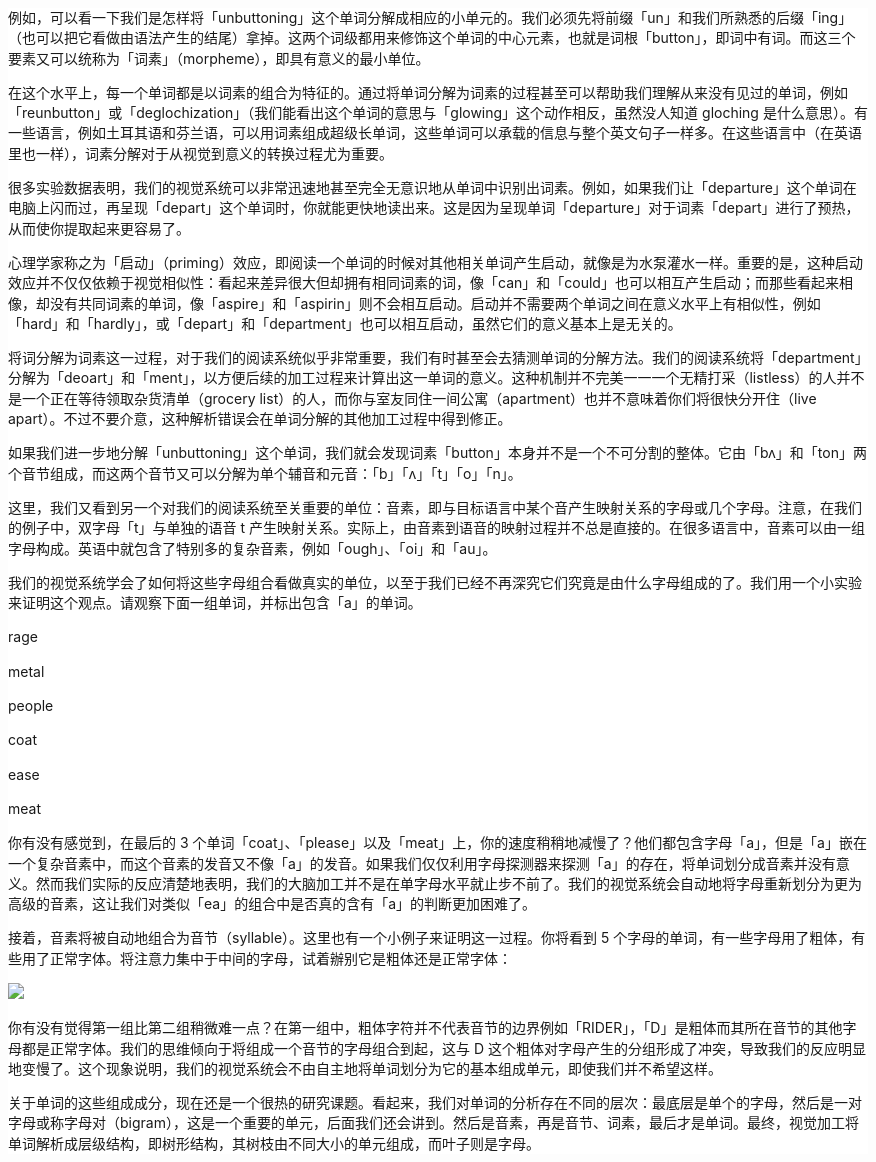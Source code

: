 例如，可以看一下我们是怎样将「unbuttoning」这个单词分解成相应的小单元的。我们必须先将前缀「un」和我们所熟悉的后缀「ing」（也可以把它看做由语法产生的结尾）拿掉。这两个词级都用来修饰这个单词的中心元素，也就是词根「button」，即词中有词。而这三个要素又可以统称为「词素」（morpheme），即具有意义的最小单位。

在这个水平上，每一个单词都是以词素的组合为特征的。通过将单词分解为词素的过程甚至可以帮助我们理解从来没有见过的单词，例如「reunbutton」或「deglochization」（我们能看出这个单词的意思与「glowing」这个动作相反，虽然没人知道 gloching 是什么意思）。有一些语言，例如土耳其语和芬兰语，可以用词素组成超级长单词，这些单词可以承载的信息与整个英文句子一样多。在这些语言中（在英语里也一样），词素分解对于从视觉到意义的转换过程尤为重要。

很多实验数据表明，我们的视觉系统可以非常迅速地甚至完全无意识地从单词中识别出词素。例如，如果我们让「departure」这个单词在电脑上闪而过，再呈现「depart」这个单词时，你就能更快地读出来。这是因为呈现单词「departure」对于词素「depart」进行了预热，从而使你提取起来更容易了。

心理学家称之为「启动」（priming）效应，即阅读一个单词的时候对其他相关单词产生启动，就像是为水泵灌水一样。重要的是，这种启动效应并不仅仅依赖于视觉相似性：看起来差异很大但却拥有相同词素的词，像「can」和「could」也可以相互产生启动；而那些看起来相像，却没有共同词素的单词，像「aspire」和「aspirin」则不会相互启动。启动并不需要两个单词之间在意义水平上有相似性，例如「hard」和「hardly」，或「depart」和「department」也可以相互启动，虽然它们的意义基本上是无关的。

将词分解为词素这一过程，对于我们的阅读系统似乎非常重要，我们有时甚至会去猜测单词的分解方法。我们的阅读系统将「department」分解为「deoart」和「ment」，以方便后续的加工过程来计算出这一单词的意义。这种机制并不完美一一一个无精打采（listless）的人并不是一个正在等待领取杂货清单（grocery list）的人，而你与室友同住一间公寓（apartment）也并不意味着你们将很快分开住（live apart）。不过不要介意，这种解析错误会在单词分解的其他加工过程中得到修正。

如果我们进一步地分解「unbuttoning」这个单词，我们就会发现词素「button」本身并不是一个不可分割的整体。它由「bʌ」和「ton」两个音节组成，而这两个音节又可以分解为单个辅音和元音：「b」「ʌ」「t」「o」「n」。

这里，我们又看到另一个对我们的阅读系统至关重要的单位：音素，即与目标语言中某个音产生映射关系的字母或几个字母。注意，在我们的例子中，双字母「t」与单独的语音 t 产生映射关系。实际上，由音素到语音的映射过程并不总是直接的。在很多语言中，音素可以由一组字母构成。英语中就包含了特别多的复杂音素，例如「ough」、「oi」和「au」。

我们的视觉系统学会了如何将这些字母组合看做真实的单位，以至于我们已经不再深究它们究竟是由什么字母组成的了。我们用一个小实验来证明这个观点。请观察下面一组单词，并标出包含「a」的单词。

rage

metal

people

coat

ease

meat

你有没有感觉到，在最后的 3 个单词「coat」、「please」以及「meat」上，你的速度稍稍地减慢了？他们都包含字母「a」，但是「a」嵌在一个复杂音素中，而这个音素的发音又不像「a」的发音。如果我们仅仅利用字母探测器来探测「a」的存在，将单词划分成音素并没有意义。然而我们实际的反应清楚地表明，我们的大脑加工并不是在单字母水平就止步不前了。我们的视觉系统会自动地将字母重新划分为更为高级的音素，这让我们对类似「ea」的组合中是否真的含有「a」的判断更加困难了。

接着，音素将被自动地组合为音节（syllable）。这里也有一个小例子来证明这一过程。你将看到 5 个字母的单词，有一些字母用了粗体，有些用了正常字体。将注意力集中于中间的字母，试着辦别它是粗体还是正常字体：

![](./res/2019611.PNG)

你有没有觉得第一组比第二组稍微难一点？在第一组中，粗体字符并不代表音节的边界例如「RIDER」，「D」是粗体而其所在音节的其他字母都是正常字体。我们的思维倾向于将组成一个音节的字母组合到起，这与 D 这个粗体对字母产生的分组形成了冲突，导致我们的反应明显地变慢了。这个现象说明，我们的视觉系统会不由自主地将单词划分为它的基本组成单元，即使我们并不希望这样。

关于单词的这些组成成分，现在还是一个很热的研究课题。看起来，我们对单词的分析存在不同的层次：最底层是单个的字母，然后是一对字母或称字母对（bigram），这是一个重要的单元，后面我们还会讲到。然后是音素，再是音节、词素，最后才是单词。最终，视觉加工将单词解析成层级结构，即树形结构，其树枝由不同大小的单元组成，而叶子则是字母。
